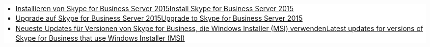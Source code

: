 - [<span data-ttu-id="e8871-505">Installieren von Skype for Business Server 2015</span><span class="sxs-lookup"><span data-stu-id="e8871-505">Install Skype for Business Server 2015</span></span>](https://docs.microsoft.com/SkypeForBusiness/deploy/install/install)
- [<span data-ttu-id="e8871-506">Upgrade auf Skype for Business Server 2015</span><span class="sxs-lookup"><span data-stu-id="e8871-506">Upgrade to  Skype for Business Server 2015</span></span>](https://docs.microsoft.com/SkypeForBusiness/deploy/upgrade-to-skype-for-business-server)
- [<span data-ttu-id="e8871-507">Neueste Updates für Versionen von Skype for Business, die Windows Installer (MSI) verwenden</span><span class="sxs-lookup"><span data-stu-id="e8871-507">Latest updates for versions of Skype for Business that use Windows Installer (MSI)</span></span>](sfb-client-updates.md)
